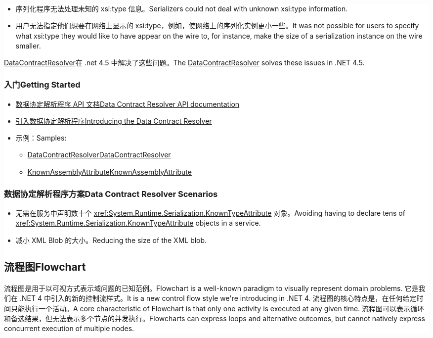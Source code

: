- <span data-ttu-id="fcc38-182">序列化程序无法处理未知的 xsi:type 信息。</span><span class="sxs-lookup"><span data-stu-id="fcc38-182">Serializers could not deal with unknown xsi:type information.</span></span>

- <span data-ttu-id="fcc38-183">用户无法指定他们想要在网络上显示的 xsi:type，例如，使网络上的序列化实例更小一些。</span><span class="sxs-lookup"><span data-stu-id="fcc38-183">It was not possible for users to specify what xsi:type they would like to have appear on the wire to, for instance, make the size of a serialization instance on the wire smaller.</span></span>

<span data-ttu-id="fcc38-184">[DataContractResolver](../wcf/samples/datacontractresolver.md)在 .net 4.5 中解决了这些问题。</span><span class="sxs-lookup"><span data-stu-id="fcc38-184">The [DataContractResolver](../wcf/samples/datacontractresolver.md) solves these issues in .NET 4.5.</span></span>

### <a name="getting-started"></a><span data-ttu-id="fcc38-185">入门</span><span class="sxs-lookup"><span data-stu-id="fcc38-185">Getting Started</span></span>

- [<span data-ttu-id="fcc38-186">数据协定解析程序 API 文档</span><span class="sxs-lookup"><span data-stu-id="fcc38-186">Data Contract Resolver API documentation</span></span>](xref:System.Runtime.Serialization.DataContractResolver)

- [<span data-ttu-id="fcc38-187">引入数据协定解析程序</span><span class="sxs-lookup"><span data-stu-id="fcc38-187">Introducing the Data Contract Resolver</span></span>](https://docs.microsoft.com/archive/blogs/youssefm/configuring-known-types-dynamically-introducing-the-datacontractresolver)

- <span data-ttu-id="fcc38-188">示例：</span><span class="sxs-lookup"><span data-stu-id="fcc38-188">Samples:</span></span>

  - [<span data-ttu-id="fcc38-189">DataContractResolver</span><span class="sxs-lookup"><span data-stu-id="fcc38-189">DataContractResolver</span></span>](../wcf/samples/datacontractresolver.md)

  - [<span data-ttu-id="fcc38-190">KnownAssemblyAttribute</span><span class="sxs-lookup"><span data-stu-id="fcc38-190">KnownAssemblyAttribute</span></span>](../wcf/samples/knownassemblyattribute.md)

### <a name="data-contract-resolver-scenarios"></a><span data-ttu-id="fcc38-191">数据协定解析程序方案</span><span class="sxs-lookup"><span data-stu-id="fcc38-191">Data Contract Resolver Scenarios</span></span>

- <span data-ttu-id="fcc38-192">无需在服务中声明数十个 <xref:System.Runtime.Serialization.KnownTypeAttribute> 对象。</span><span class="sxs-lookup"><span data-stu-id="fcc38-192">Avoiding having to declare tens of <xref:System.Runtime.Serialization.KnownTypeAttribute> objects in a service.</span></span>

- <span data-ttu-id="fcc38-193">减小 XML Blob 的大小。</span><span class="sxs-lookup"><span data-stu-id="fcc38-193">Reducing the size of the XML blob.</span></span>

## <a name="flowchart"></a><span data-ttu-id="fcc38-194">流程图</span><span class="sxs-lookup"><span data-stu-id="fcc38-194">Flowchart</span></span>

<span data-ttu-id="fcc38-195">流程图是用于以可视方式表示域问题的已知范例。</span><span class="sxs-lookup"><span data-stu-id="fcc38-195">Flowchart is a well-known paradigm to visually represent domain problems.</span></span> <span data-ttu-id="fcc38-196">它是我们在 .NET 4 中引入的新的控制流样式。</span><span class="sxs-lookup"><span data-stu-id="fcc38-196">It is a new control flow style we're introducing in .NET 4.</span></span> <span data-ttu-id="fcc38-197">流程图的核心特点是，在任何给定时间只能执行一个活动。</span><span class="sxs-lookup"><span data-stu-id="fcc38-197">A core characteristic of Flowchart is that only one activity is executed at any given time.</span></span> <span data-ttu-id="fcc38-198">流程图可以表示循环和备选结果，但无法表示多个节点的并发执行。</span><span class="sxs-lookup"><span data-stu-id="fcc38-198">Flowcharts can express loops and alternative outcomes, but cannot natively express concurrent execution of multiple nodes.</span></span>
